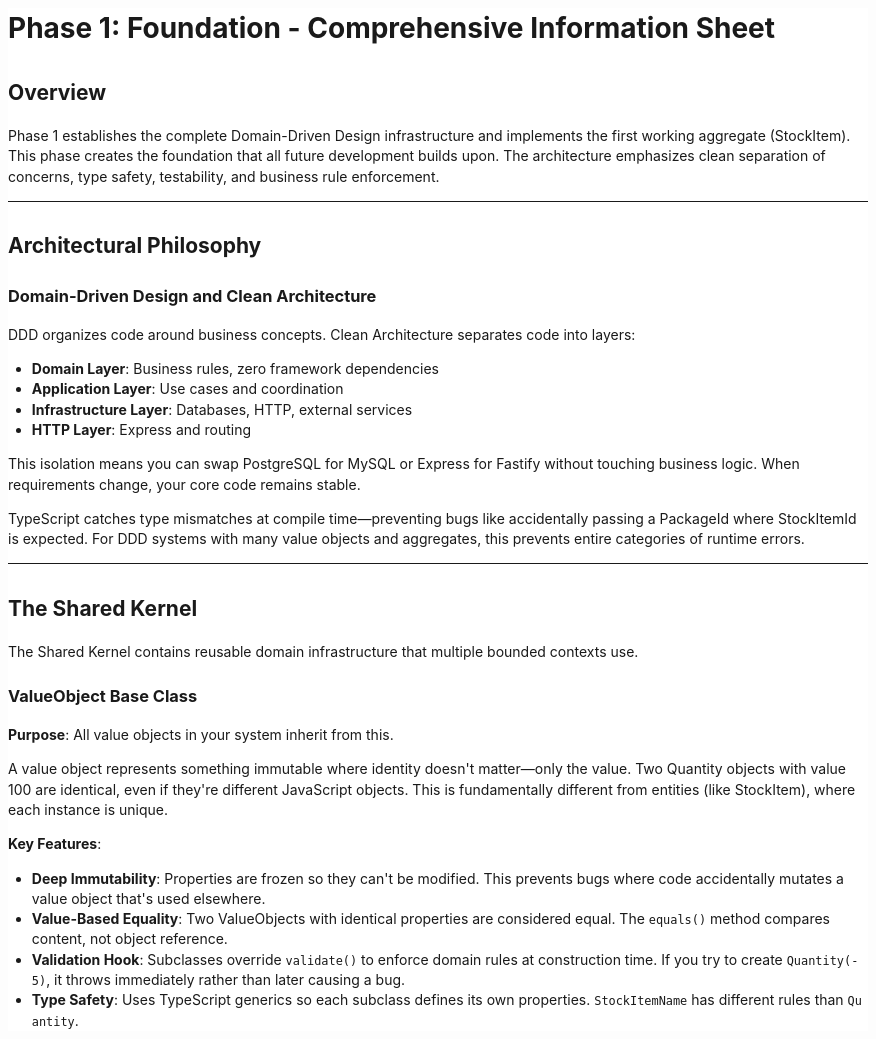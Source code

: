 # Phase 1: Foundation - Comprehensive Information Sheet

## Overview

Phase 1 establishes the complete Domain-Driven Design infrastructure and implements the first working aggregate (StockItem). This phase creates the foundation that all future development builds upon. The architecture emphasizes clean separation of concerns, type safety, testability, and business rule enforcement.

---

## Architectural Philosophy

### Domain-Driven Design and Clean Architecture

DDD organizes code around business concepts. Clean Architecture separates code into layers:

- **Domain Layer**: Business rules, zero framework dependencies
- **Application Layer**: Use cases and coordination
- **Infrastructure Layer**: Databases, HTTP, external services
- **HTTP Layer**: Express and routing

This isolation means you can swap PostgreSQL for MySQL or Express for Fastify without touching business logic. When requirements change, your core code remains stable.

TypeScript catches type mismatches at compile time—preventing bugs like accidentally passing a PackageId where StockItemId is expected. For DDD systems with many value objects and aggregates, this prevents entire categories of runtime errors.

---

## The Shared Kernel

The Shared Kernel contains reusable domain infrastructure that multiple bounded contexts use.

### ValueObject Base Class

**Purpose**: All value objects in your system inherit from this.

A value object represents something immutable where identity doesn't matter—only the value. Two Quantity objects with value 100 are identical, even if they're different JavaScript objects. This is fundamentally different from entities (like StockItem), where each instance is unique.

**Key Features**:

- **Deep Immutability**: Properties are frozen so they can't be modified. This prevents bugs where code accidentally mutates a value object that's used elsewhere.
- **Value-Based Equality**: Two ValueObjects with identical properties are considered equal. The `equals()` method compares content, not object reference.
- **Validation Hook**: Subclasses override `validate()` to enforce domain rules at construction time. If you try to create `Quantity(-5)`, it throws immediately rather than later causing a bug.
- **Type Safety**: Uses TypeScript generics so each subclass defines its own properties. `StockItemName` has different rules than `Quantity`.
